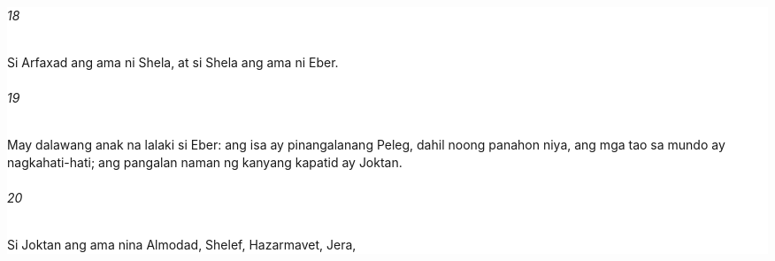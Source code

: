 



###### 18 










Si Arfaxad ang ama ni Shela, at si Shela ang ama ni Eber. 





















###### 19 










May dalawang anak na lalaki si Eber: ang isa ay pinangalanang Peleg, dahil noong panahon niya, ang mga tao sa mundo ay nagkahati-hati; ang pangalan naman ng kanyang kapatid ay Joktan. 





















###### 20 










Si Joktan ang ama nina Almodad, Shelef, Hazarmavet, Jera, 


